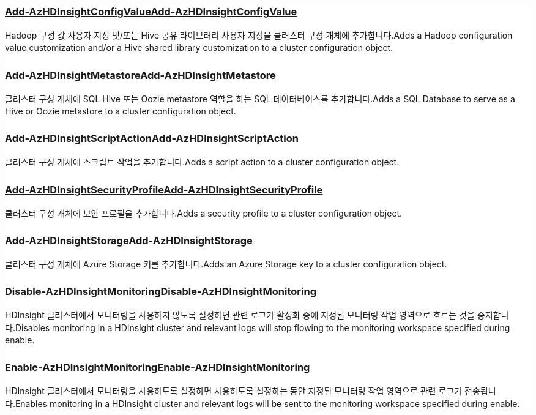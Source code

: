 ### [<span data-ttu-id="554ee-111">Add-AzHDInsightConfigValue</span><span class="sxs-lookup"><span data-stu-id="554ee-111">Add-AzHDInsightConfigValue</span></span>](Add-AzHDInsightConfigValue.md)
<span data-ttu-id="554ee-112">Hadoop 구성 값 사용자 지정 및/또는 Hive 공유 라이브러리 사용자 지정을 클러스터 구성 개체에 추가합니다.</span><span class="sxs-lookup"><span data-stu-id="554ee-112">Adds a Hadoop configuration value customization and/or a Hive shared library customization to a cluster configuration object.</span></span>

### [<span data-ttu-id="554ee-113">Add-AzHDInsightMetastore</span><span class="sxs-lookup"><span data-stu-id="554ee-113">Add-AzHDInsightMetastore</span></span>](Add-AzHDInsightMetastore.md)
<span data-ttu-id="554ee-114">클러스터 구성 개체에 SQL Hive 또는 Oozie metastore 역할을 하는 SQL 데이터베이스를 추가합니다.</span><span class="sxs-lookup"><span data-stu-id="554ee-114">Adds a SQL Database to serve as a Hive or Oozie metastore to a cluster configuration object.</span></span>

### [<span data-ttu-id="554ee-115">Add-AzHDInsightScriptAction</span><span class="sxs-lookup"><span data-stu-id="554ee-115">Add-AzHDInsightScriptAction</span></span>](Add-AzHDInsightScriptAction.md)
<span data-ttu-id="554ee-116">클러스터 구성 개체에 스크립트 작업을 추가합니다.</span><span class="sxs-lookup"><span data-stu-id="554ee-116">Adds a script action to a cluster configuration object.</span></span>

### [<span data-ttu-id="554ee-117">Add-AzHDInsightSecurityProfile</span><span class="sxs-lookup"><span data-stu-id="554ee-117">Add-AzHDInsightSecurityProfile</span></span>](Add-AzHDInsightSecurityProfile.md)
<span data-ttu-id="554ee-118">클러스터 구성 개체에 보안 프로필을 추가합니다.</span><span class="sxs-lookup"><span data-stu-id="554ee-118">Adds a security profile to a cluster configuration object.</span></span>

### [<span data-ttu-id="554ee-119">Add-AzHDInsightStorage</span><span class="sxs-lookup"><span data-stu-id="554ee-119">Add-AzHDInsightStorage</span></span>](Add-AzHDInsightStorage.md)
<span data-ttu-id="554ee-120">클러스터 구성 개체에 Azure Storage 키를 추가합니다.</span><span class="sxs-lookup"><span data-stu-id="554ee-120">Adds an Azure Storage key to a cluster configuration object.</span></span>

### [<span data-ttu-id="554ee-121">Disable-AzHDInsightMonitoring</span><span class="sxs-lookup"><span data-stu-id="554ee-121">Disable-AzHDInsightMonitoring</span></span>](Disable-AzHDInsightMonitoring.md)
<span data-ttu-id="554ee-122">HDInsight 클러스터에서 모니터링을 사용하지 않도록 설정하면 관련 로그가 활성화 중에 지정된 모니터링 작업 영역으로 흐르는 것을 중지합니다.</span><span class="sxs-lookup"><span data-stu-id="554ee-122">Disables monitoring in a HDInsight cluster and relevant logs will stop flowing to the monitoring workspace specified during enable.</span></span>

### [<span data-ttu-id="554ee-123">Enable-AzHDInsightMonitoring</span><span class="sxs-lookup"><span data-stu-id="554ee-123">Enable-AzHDInsightMonitoring</span></span>](Enable-AzHDInsightMonitoring.md)
<span data-ttu-id="554ee-124">HDInsight 클러스터에서 모니터링을 사용하도록 설정하면 사용하도록 설정하는 동안 지정된 모니터링 작업 영역으로 관련 로그가 전송됩니다.</span><span class="sxs-lookup"><span data-stu-id="554ee-124">Enables monitoring in a HDInsight cluster and relevant logs will be sent to the monitoring workspace specified during enable.</span></span>
